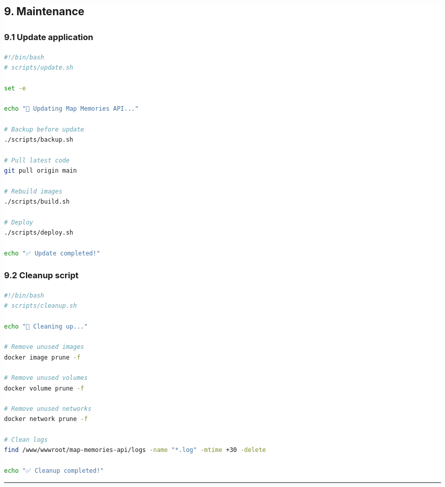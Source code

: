 
## 9. Maintenance

### 9.1 Update application

```bash
#!/bin/bash
# scripts/update.sh

set -e

echo "🔄 Updating Map Memories API..."

# Backup before update
./scripts/backup.sh

# Pull latest code
git pull origin main

# Rebuild images
./scripts/build.sh

# Deploy
./scripts/deploy.sh

echo "✅ Update completed!"
```

### 9.2 Cleanup script

```bash
#!/bin/bash
# scripts/cleanup.sh

echo "🧹 Cleaning up..."

# Remove unused images
docker image prune -f

# Remove unused volumes
docker volume prune -f

# Remove unused networks
docker network prune -f

# Clean logs
find /www/wwwroot/map-memories-api/logs -name "*.log" -mtime +30 -delete

echo "✅ Cleanup completed!"
```

---
